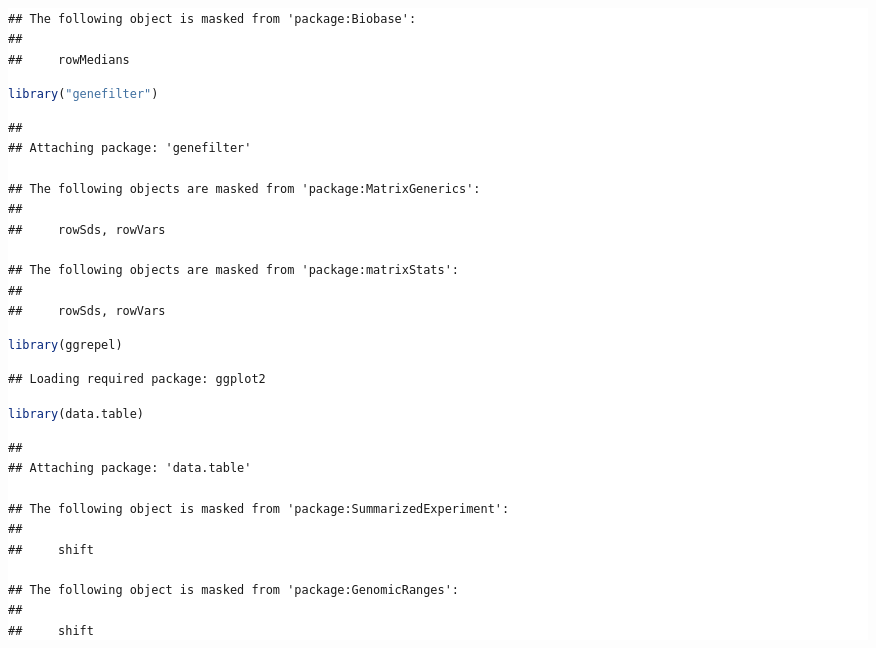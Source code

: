     ## The following object is masked from 'package:Biobase':
    ## 
    ##     rowMedians

``` r
library("genefilter")
```

    ## 
    ## Attaching package: 'genefilter'

    ## The following objects are masked from 'package:MatrixGenerics':
    ## 
    ##     rowSds, rowVars

    ## The following objects are masked from 'package:matrixStats':
    ## 
    ##     rowSds, rowVars

``` r
library(ggrepel)
```

    ## Loading required package: ggplot2

``` r
library(data.table)
```

    ## 
    ## Attaching package: 'data.table'

    ## The following object is masked from 'package:SummarizedExperiment':
    ## 
    ##     shift

    ## The following object is masked from 'package:GenomicRanges':
    ## 
    ##     shift
